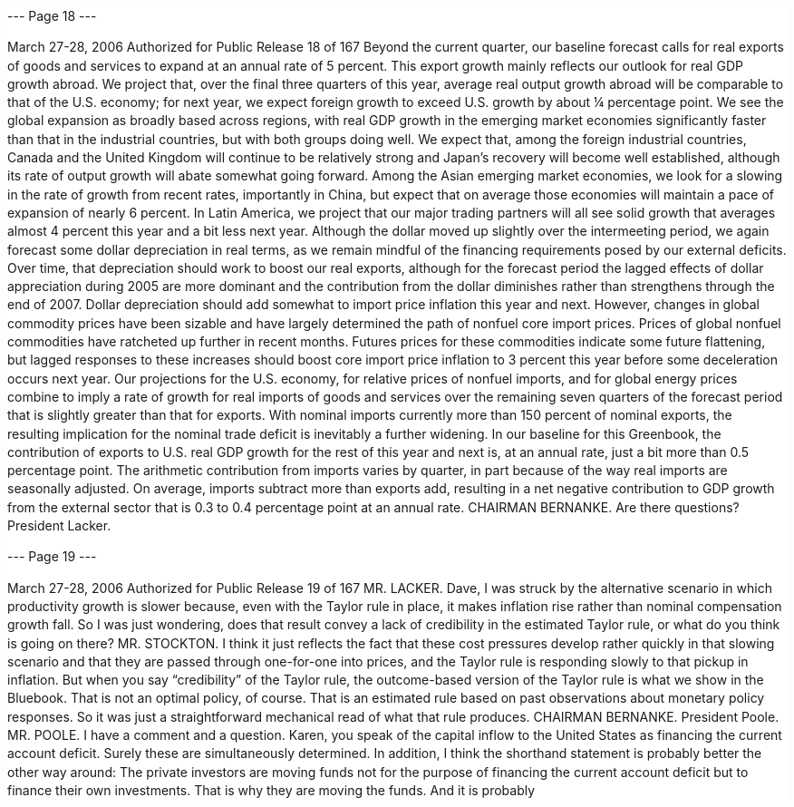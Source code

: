 --- Page 18 ---

March 27-28, 2006 Authorized for Public Release 18 of 167
Beyond the current quarter, our baseline forecast calls for real exports of goods
and services to expand at an annual rate of 5 percent. This export growth mainly
reflects our outlook for real GDP growth abroad. We project that, over the final three
quarters of this year, average real output growth abroad will be comparable to that of
the U.S. economy; for next year, we expect foreign growth to exceed U.S. growth by
about ¼ percentage point. We see the global expansion as broadly based across
regions, with real GDP growth in the emerging market economies significantly faster
than that in the industrial countries, but with both groups doing well. We expect that,
among the foreign industrial countries, Canada and the United Kingdom will continue
to be relatively strong and Japan’s recovery will become well established, although its
rate of output growth will abate somewhat going forward. Among the Asian
emerging market economies, we look for a slowing in the rate of growth from recent
rates, importantly in China, but expect that on average those economies will maintain
a pace of expansion of nearly 6 percent. In Latin America, we project that our major
trading partners will all see solid growth that averages almost 4 percent this year and
a bit less next year.
Although the dollar moved up slightly over the intermeeting period, we again
forecast some dollar depreciation in real terms, as we remain mindful of the financing
requirements posed by our external deficits. Over time, that depreciation should work
to boost our real exports, although for the forecast period the lagged effects of dollar
appreciation during 2005 are more dominant and the contribution from the dollar
diminishes rather than strengthens through the end of 2007. Dollar depreciation
should add somewhat to import price inflation this year and next. However, changes
in global commodity prices have been sizable and have largely determined the path of
nonfuel core import prices. Prices of global nonfuel commodities have ratcheted up
further in recent months. Futures prices for these commodities indicate some future
flattening, but lagged responses to these increases should boost core import price
inflation to 3 percent this year before some deceleration occurs next year.
Our projections for the U.S. economy, for relative prices of nonfuel imports, and
for global energy prices combine to imply a rate of growth for real imports of goods
and services over the remaining seven quarters of the forecast period that is slightly
greater than that for exports. With nominal imports currently more than 150 percent
of nominal exports, the resulting implication for the nominal trade deficit is inevitably
a further widening. In our baseline for this Greenbook, the contribution of exports to
U.S. real GDP growth for the rest of this year and next is, at an annual rate, just a bit
more than 0.5 percentage point. The arithmetic contribution from imports varies by
quarter, in part because of the way real imports are seasonally adjusted. On average,
imports subtract more than exports add, resulting in a net negative contribution to
GDP growth from the external sector that is 0.3 to 0.4 percentage point at an annual
rate.
CHAIRMAN BERNANKE. Are there questions? President Lacker.

--- Page 19 ---

March 27-28, 2006 Authorized for Public Release 19 of 167
MR. LACKER. Dave, I was struck by the alternative scenario in which productivity growth
is slower because, even with the Taylor rule in place, it makes inflation rise rather than nominal
compensation growth fall. So I was just wondering, does that result convey a lack of credibility in
the estimated Taylor rule, or what do you think is going on there?
MR. STOCKTON. I think it just reflects the fact that these cost pressures develop rather
quickly in that slowing scenario and that they are passed through one-for-one into prices, and the
Taylor rule is responding slowly to that pickup in inflation. But when you say “credibility” of the
Taylor rule, the outcome-based version of the Taylor rule is what we show in the Bluebook. That is
not an optimal policy, of course. That is an estimated rule based on past observations about
monetary policy responses. So it was just a straightforward mechanical read of what that rule
produces.
CHAIRMAN BERNANKE. President Poole.
MR. POOLE. I have a comment and a question. Karen, you speak of the capital inflow to
the United States as financing the current account deficit. Surely these are simultaneously
determined. In addition, I think the shorthand statement is probably better the other way around:
The private investors are moving funds not for the purpose of financing the current account deficit
but to finance their own investments. That is why they are moving the funds. And it is probably